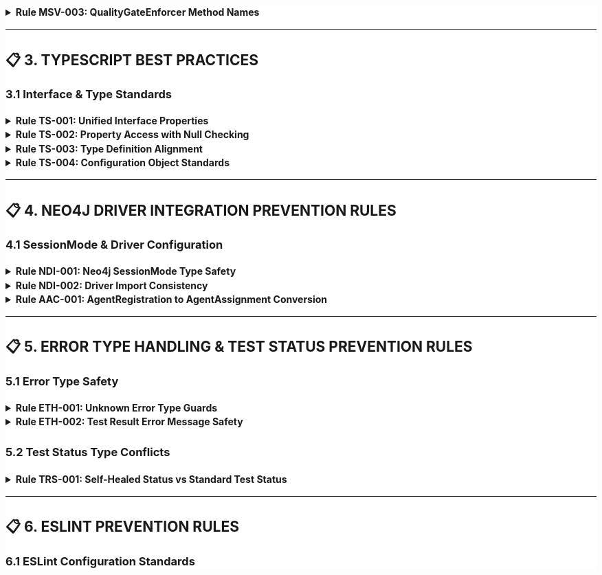 <details><summary><strong>Rule MSV-003: QualityGateEnforcer Method Names</strong></summary></details>

---

## 📋 **3. TYPESCRIPT BEST PRACTICES**

### **3.1 Interface & Type Standards**

<details><summary><strong>Rule TS-001: Unified Interface Properties</strong></summary></details>

<details><summary><strong>Rule TS-002: Property Access with Null Checking</strong></summary></details>

<details><summary><strong>Rule TS-003: Type Definition Alignment</strong></summary></details>

<details><summary><strong>Rule TS-004: Configuration Object Standards</strong></summary></details>

---

## 📋 **4. NEO4J DRIVER INTEGRATION PREVENTION RULES**

### **4.1 SessionMode & Driver Configuration**

<details><summary><strong>Rule NDI-001: Neo4j SessionMode Type Safety</strong></summary></details>

<details><summary><strong>Rule NDI-002: Driver Import Consistency</strong></summary></details>

<details><summary><strong>Rule AAC-001: AgentRegistration to AgentAssignment Conversion</strong></summary></details>

---

## 📋 **5. ERROR TYPE HANDLING & TEST STATUS PREVENTION RULES**

### **5.1 Error Type Safety**

<details><summary><strong>Rule ETH-001: Unknown Error Type Guards</strong></summary></details>

<details><summary><strong>Rule ETH-002: Test Result Error Message Safety</strong></summary></details>

### **5.2 Test Status Type Conflicts**

<details><summary><strong>Rule TRS-001: Self-Healed Status vs Standard Test Status</strong></summary></details>

---

## 📋 **6. ESLINT PREVENTION RULES**

### **6.1 ESLint Configuration Standards**
